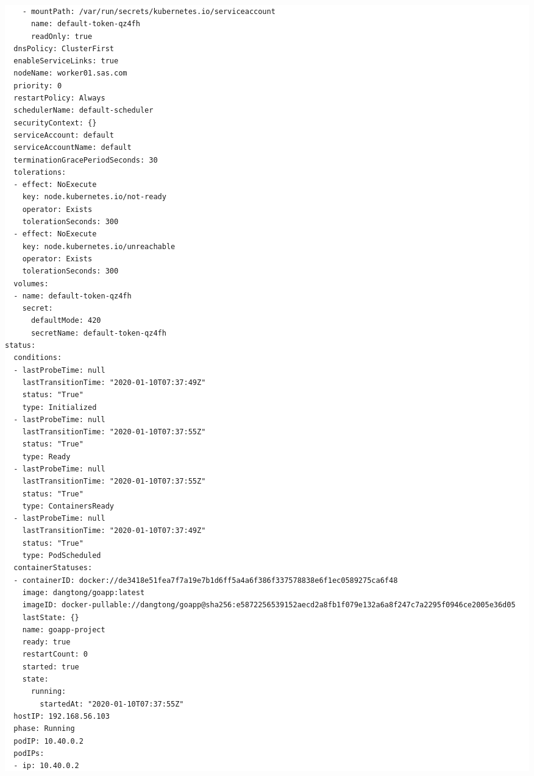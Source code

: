 ```text
    - mountPath: /var/run/secrets/kubernetes.io/serviceaccount
      name: default-token-qz4fh
      readOnly: true
  dnsPolicy: ClusterFirst
  enableServiceLinks: true
  nodeName: worker01.sas.com
  priority: 0
  restartPolicy: Always
  schedulerName: default-scheduler
  securityContext: {}
  serviceAccount: default
  serviceAccountName: default
  terminationGracePeriodSeconds: 30
  tolerations:
  - effect: NoExecute
    key: node.kubernetes.io/not-ready
    operator: Exists
    tolerationSeconds: 300
  - effect: NoExecute
    key: node.kubernetes.io/unreachable
    operator: Exists
    tolerationSeconds: 300
  volumes:
  - name: default-token-qz4fh
    secret:
      defaultMode: 420
      secretName: default-token-qz4fh
status:
  conditions:
  - lastProbeTime: null
    lastTransitionTime: "2020-01-10T07:37:49Z"
    status: "True"
    type: Initialized
  - lastProbeTime: null
    lastTransitionTime: "2020-01-10T07:37:55Z"
    status: "True"
    type: Ready
  - lastProbeTime: null
    lastTransitionTime: "2020-01-10T07:37:55Z"
    status: "True"
    type: ContainersReady
  - lastProbeTime: null
    lastTransitionTime: "2020-01-10T07:37:49Z"
    status: "True"
    type: PodScheduled
  containerStatuses:
  - containerID: docker://de3418e51fea7f7a19e7b1d6ff5a4a6f386f337578838e6f1ec0589275ca6f48
    image: dangtong/goapp:latest
    imageID: docker-pullable://dangtong/goapp@sha256:e5872256539152aecd2a8fb1f079e132a6a8f247c7a2295f0946ce2005e36d05
    lastState: {}
    name: goapp-project
    ready: true
    restartCount: 0
    started: true
    state:
      running:
        startedAt: "2020-01-10T07:37:55Z"
  hostIP: 192.168.56.103
  phase: Running
  podIP: 10.40.0.2
  podIPs:
  - ip: 10.40.0.2
```